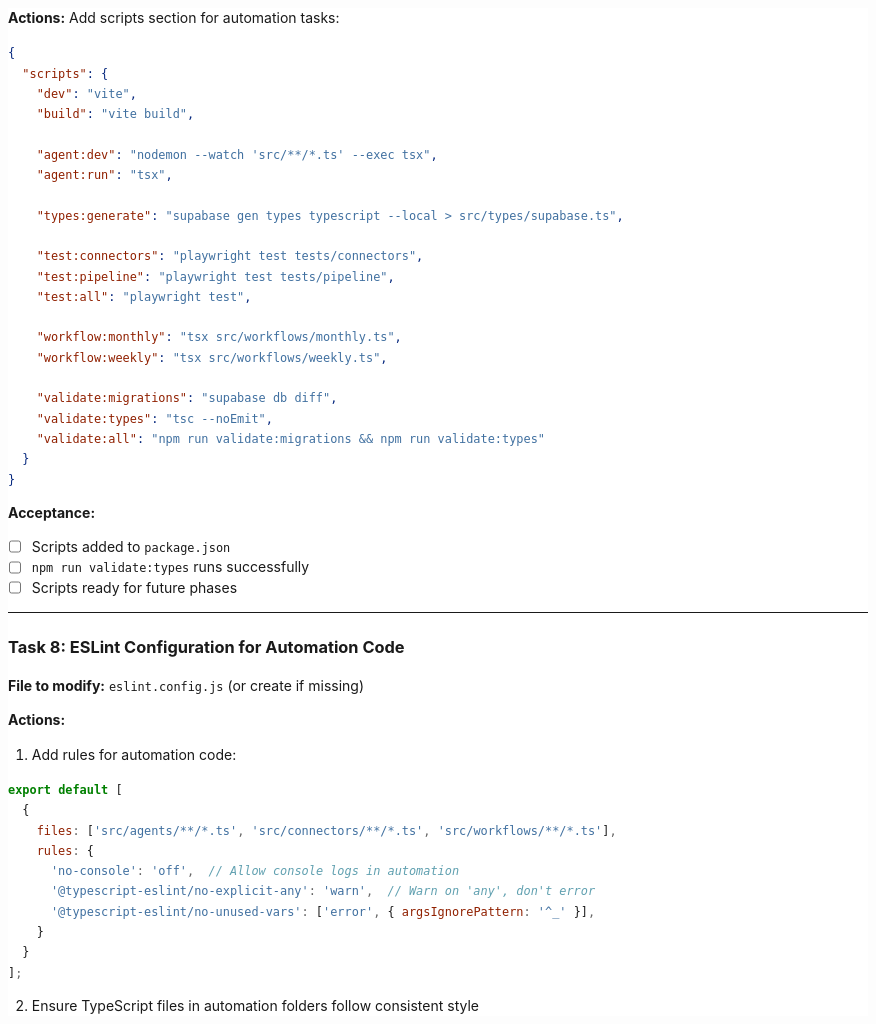 **Actions:**
Add scripts section for automation tasks:
```json
{
  "scripts": {
    "dev": "vite",
    "build": "vite build",

    "agent:dev": "nodemon --watch 'src/**/*.ts' --exec tsx",
    "agent:run": "tsx",

    "types:generate": "supabase gen types typescript --local > src/types/supabase.ts",

    "test:connectors": "playwright test tests/connectors",
    "test:pipeline": "playwright test tests/pipeline",
    "test:all": "playwright test",

    "workflow:monthly": "tsx src/workflows/monthly.ts",
    "workflow:weekly": "tsx src/workflows/weekly.ts",

    "validate:migrations": "supabase db diff",
    "validate:types": "tsc --noEmit",
    "validate:all": "npm run validate:migrations && npm run validate:types"
  }
}
```

**Acceptance:**
- [ ] Scripts added to `package.json`
- [ ] `npm run validate:types` runs successfully
- [ ] Scripts ready for future phases

---

### Task 8: ESLint Configuration for Automation Code

**File to modify:** `eslint.config.js` (or create if missing)

**Actions:**
1. Add rules for automation code:
```javascript
export default [
  {
    files: ['src/agents/**/*.ts', 'src/connectors/**/*.ts', 'src/workflows/**/*.ts'],
    rules: {
      'no-console': 'off',  // Allow console logs in automation
      '@typescript-eslint/no-explicit-any': 'warn',  // Warn on 'any', don't error
      '@typescript-eslint/no-unused-vars': ['error', { argsIgnorePattern: '^_' }],
    }
  }
];
```

2. Ensure TypeScript files in automation folders follow consistent style

